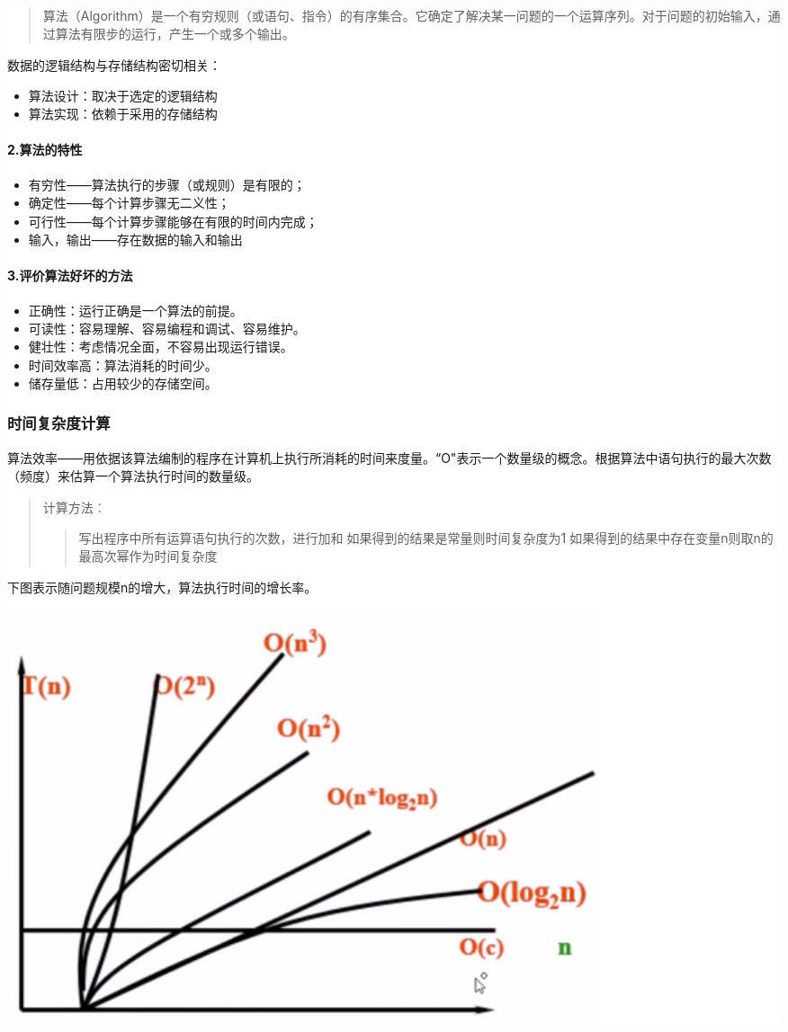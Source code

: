 > 算法（Algorithm）是一个有穷规则（或语句、指令）的有序集合。它确定了解决某一问题的一个运算序列。对于问题的初始输入，通过算法有限步的运行，产生一个或多个输出。

数据的逻辑结构与存储结构密切相关：

- 算法设计：取决于选定的逻辑结构
- 算法实现：依赖于采用的存储结构

#### 2.算法的特性

- 有穷性——算法执行的步骤（或规则）是有限的；
- 确定性——每个计算步骤无二义性；
- 可行性——每个计算步骤能够在有限的时间内完成；
- 输入，输出——存在数据的输入和输出

#### 3.评价算法好坏的方法

- 正确性：运行正确是一个算法的前提。
- 可读性：容易理解、容易编程和调试、容易维护。
- 健壮性：考虑情况全面，不容易出现运行错误。
- 时间效率高：算法消耗的时间少。
- 储存量低：占用较少的存储空间。

### **时间复杂度计算**

算法效率——用依据该算法编制的程序在计算机上执行所消耗的时间来度量。“O"表示一个数量级的概念。根据算法中语句执行的最大次数（频度）来估算一个算法执行时间的数量级。

> 计算方法︰
>>写出程序中所有运算语句执行的次数，进行加和
>>如果得到的结果是常量则时间复杂度为1
>>如果得到的结果中存在变量n则取n的最高次幂作为时间复杂度

下图表示随问题规模n的增大，算法执行时间的增长率。

![时间复杂度](.\img\时间复杂度.png)
